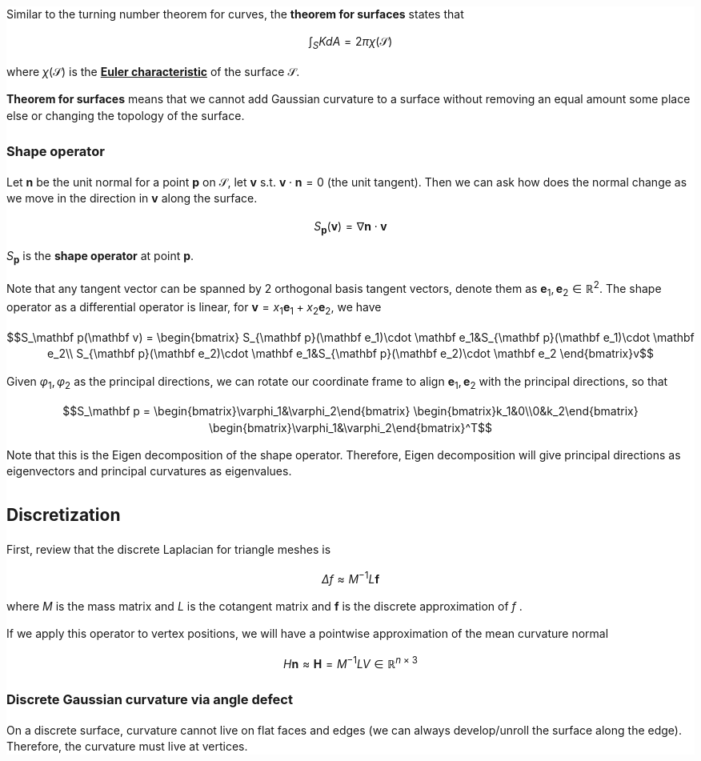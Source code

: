 Similar to the turning number theorem for curves, the __theorem for surfaces__ states that 

$$\int_S K dA = 2\pi\chi(\mathcal S)$$

where $\chi(\mathcal S)$ is the __<a href="https://en.wikipedia.org/wiki/Euler_characteristic">Euler characteristic</a>__  of the surface $\mathcal S$.

__Theorem for surfaces__ means that we cannot add Gaussian curvature to a surface without removing an equal amount some place else or changing the topology of the surface. 

### Shape operator
Let $\mathbf n$ be the unit normal for a point $\mathbf p$ on $\mathcal S$, let $\mathbf v$ s.t. $\mathbf v\cdot\mathbf n = 0$ (the unit tangent). Then we can ask how does the normal change as we move in the direction in $\mathbf v$ along the surface. 

$$S_\mathbf p(\mathbf v) = \nabla \mathbf n\cdot\mathbf v$$

$S_\mathbf p$ is the __shape operator__ at point $\mathbf p$. 

Note that any tangent vector can be spanned by 2 orthogonal basis tangent vectors, denote them as $\mathbf e_1,\mathbf e_2\in\mathbb R^2$. The shape operator as a differential operator is linear, for $\mathbf v = x_1\mathbf e_1 + x_2\mathbf e_2$, we have

$$S_\mathbf p(\mathbf v) = 
\begin{bmatrix}
S_{\mathbf p}(\mathbf e_1)\cdot \mathbf e_1&S_{\mathbf p}(\mathbf e_1)\cdot \mathbf e_2\\
S_{\mathbf p}(\mathbf e_2)\cdot \mathbf e_1&S_{\mathbf p}(\mathbf e_2)\cdot \mathbf e_2
\end{bmatrix}v$$

Given $\varphi_1, \varphi_2$ as the principal directions, we can rotate our coordinate frame to align $\mathbf e_1, \mathbf e_2$ with the principal directions, so that 

$$S_\mathbf p = \begin{bmatrix}\varphi_1&\varphi_2\end{bmatrix}
\begin{bmatrix}k_1&0\\0&k_2\end{bmatrix}
\begin{bmatrix}\varphi_1&\varphi_2\end{bmatrix}^T$$

Note that this is the Eigen decomposition of the shape operator. Therefore, Eigen decomposition will give principal directions as eigenvectors and principal curvatures as eigenvalues. 

## Discretization

First, review that the discrete Laplacian for triangle meshes is 

$$\Delta f \approx M^{-1}L\mathbf f$$

where $M$ is the mass matrix and $L$ is the cotangent matrix and $\mathbf f$ is the discrete approximation of $f$ . 

If we apply this operator to vertex positions, we will have a pointwise approximation of the mean curvature normal

$$H\mathbf n \approx \mathbf H = M^{-1}LV\in\mathbb R^{n\times 3}$$

### Discrete Gaussian curvature via angle defect
On a discrete surface, curvature cannot live on flat faces and edges (we can always develop/unroll the surface along the edge). Therefore, the curvature must live at vertices. 
